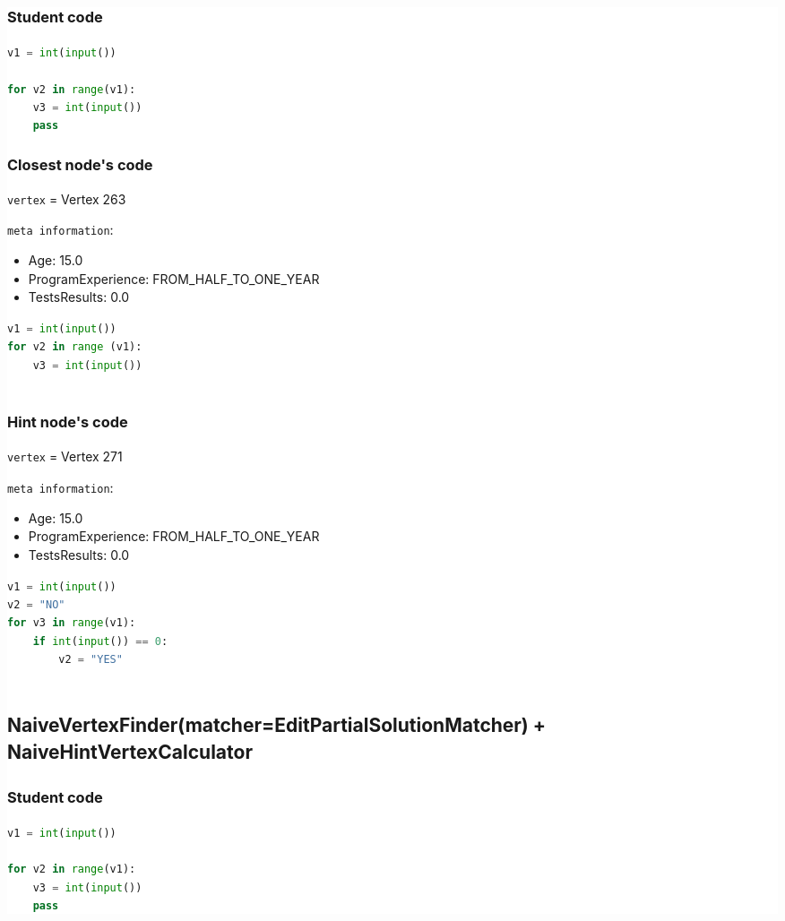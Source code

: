 ### Student code
```python
v1 = int(input())

for v2 in range(v1):
    v3 = int(input())
    pass
```

### Closest node's code
`vertex` = Vertex 263

`meta information`:
* Age: 15.0
* ProgramExperience: FROM_HALF_TO_ONE_YEAR
* TestsResults: 0.0


```python
v1 = int(input())
for v2 in range (v1):
    v3 = int(input())
    
```

### Hint node's code 
`vertex` = Vertex 271

`meta information`:
* Age: 15.0
* ProgramExperience: FROM_HALF_TO_ONE_YEAR
* TestsResults: 0.0


```python
v1 = int(input())
v2 = "NO"
for v3 in range(v1):
    if int(input()) == 0:
        v2 = "YES"
        
```
## NaiveVertexFinder(matcher=EditPartialSolutionMatcher) + NaiveHintVertexCalculator

### Student code
```python
v1 = int(input())

for v2 in range(v1):
    v3 = int(input())
    pass
```
